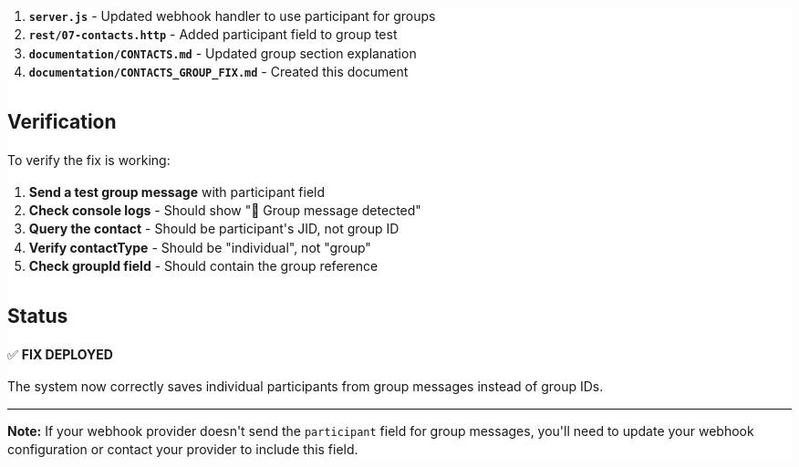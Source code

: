 1. **`server.js`** - Updated webhook handler to use participant for groups
2. **`rest/07-contacts.http`** - Added participant field to group test
3. **`documentation/CONTACTS.md`** - Updated group section explanation
4. **`documentation/CONTACTS_GROUP_FIX.md`** - Created this document

## Verification

To verify the fix is working:

1. **Send a test group message** with participant field
2. **Check console logs** - Should show "👥 Group message detected"
3. **Query the contact** - Should be participant's JID, not group ID
4. **Verify contactType** - Should be "individual", not "group"
5. **Check groupId field** - Should contain the group reference

## Status

✅ **FIX DEPLOYED**

The system now correctly saves individual participants from group messages instead of group IDs.

---

**Note:** If your webhook provider doesn't send the `participant` field for group messages, you'll need to update your webhook configuration or contact your provider to include this field.
